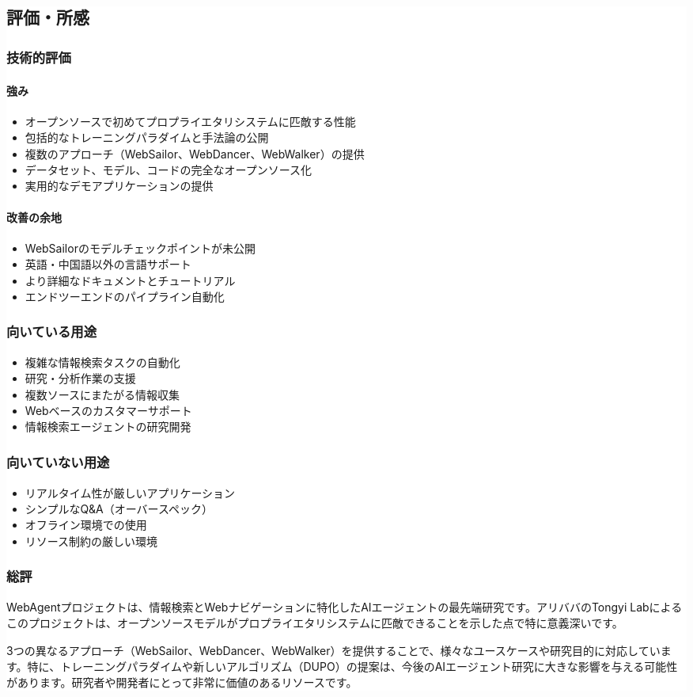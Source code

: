 ## 評価・所感
### 技術的評価
#### 強み
- オープンソースで初めてプロプライエタリシステムに匹敵する性能
- 包括的なトレーニングパラダイムと手法論の公開
- 複数のアプローチ（WebSailor、WebDancer、WebWalker）の提供
- データセット、モデル、コードの完全なオープンソース化
- 実用的なデモアプリケーションの提供

#### 改善の余地
- WebSailorのモデルチェックポイントが未公開
- 英語・中国語以外の言語サポート
- より詳細なドキュメントとチュートリアル
- エンドツーエンドのパイプライン自動化

### 向いている用途
- 複雑な情報検索タスクの自動化
- 研究・分析作業の支援
- 複数ソースにまたがる情報収集
- Webベースのカスタマーサポート
- 情報検索エージェントの研究開発

### 向いていない用途
- リアルタイム性が厳しいアプリケーション
- シンプルなQ&A（オーバースペック）
- オフライン環境での使用
- リソース制約の厳しい環境

### 総評
WebAgentプロジェクトは、情報検索とWebナビゲーションに特化したAIエージェントの最先端研究です。アリババのTongyi Labによるこのプロジェクトは、オープンソースモデルがプロプライエタリシステムに匹敵できることを示した点で特に意義深いです。

3つの異なるアプローチ（WebSailor、WebDancer、WebWalker）を提供することで、様々なユースケースや研究目的に対応しています。特に、トレーニングパラダイムや新しいアルゴリズム（DUPO）の提案は、今後のAIエージェント研究に大きな影響を与える可能性があります。研究者や開発者にとって非常に価値のあるリソースです。
